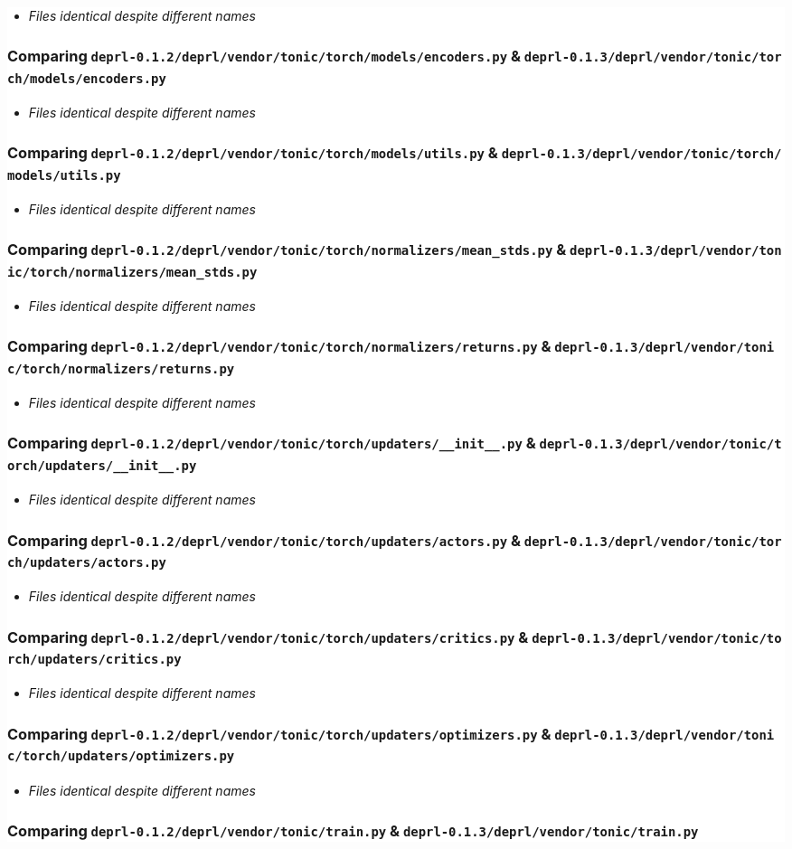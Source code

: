  * *Files identical despite different names*

### Comparing `deprl-0.1.2/deprl/vendor/tonic/torch/models/encoders.py` & `deprl-0.1.3/deprl/vendor/tonic/torch/models/encoders.py`

 * *Files identical despite different names*

### Comparing `deprl-0.1.2/deprl/vendor/tonic/torch/models/utils.py` & `deprl-0.1.3/deprl/vendor/tonic/torch/models/utils.py`

 * *Files identical despite different names*

### Comparing `deprl-0.1.2/deprl/vendor/tonic/torch/normalizers/mean_stds.py` & `deprl-0.1.3/deprl/vendor/tonic/torch/normalizers/mean_stds.py`

 * *Files identical despite different names*

### Comparing `deprl-0.1.2/deprl/vendor/tonic/torch/normalizers/returns.py` & `deprl-0.1.3/deprl/vendor/tonic/torch/normalizers/returns.py`

 * *Files identical despite different names*

### Comparing `deprl-0.1.2/deprl/vendor/tonic/torch/updaters/__init__.py` & `deprl-0.1.3/deprl/vendor/tonic/torch/updaters/__init__.py`

 * *Files identical despite different names*

### Comparing `deprl-0.1.2/deprl/vendor/tonic/torch/updaters/actors.py` & `deprl-0.1.3/deprl/vendor/tonic/torch/updaters/actors.py`

 * *Files identical despite different names*

### Comparing `deprl-0.1.2/deprl/vendor/tonic/torch/updaters/critics.py` & `deprl-0.1.3/deprl/vendor/tonic/torch/updaters/critics.py`

 * *Files identical despite different names*

### Comparing `deprl-0.1.2/deprl/vendor/tonic/torch/updaters/optimizers.py` & `deprl-0.1.3/deprl/vendor/tonic/torch/updaters/optimizers.py`

 * *Files identical despite different names*

### Comparing `deprl-0.1.2/deprl/vendor/tonic/train.py` & `deprl-0.1.3/deprl/vendor/tonic/train.py`
